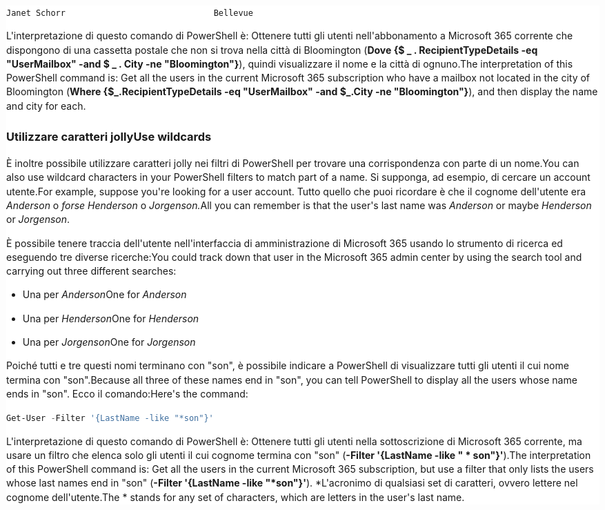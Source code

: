 ```powershell
Janet Schorr                              Bellevue
```

<span data-ttu-id="3d214-237">L'interpretazione di questo comando di PowerShell è: Ottenere tutti gli utenti nell'abbonamento a Microsoft 365 corrente che dispongono di una cassetta postale che non si trova nella città di Bloomington (**Dove {$ \_ . RecipientTypeDetails -eq "UserMailbox" -and $ \_ . City -ne "Bloomington"}**), quindi visualizzare il nome e la città di ognuno.</span><span class="sxs-lookup"><span data-stu-id="3d214-237">The interpretation of this PowerShell command is: Get all the users in the current Microsoft 365 subscription who have a mailbox not located in the city of Bloomington (**Where {$\_.RecipientTypeDetails -eq "UserMailbox" -and $\_.City -ne "Bloomington"}**), and then display the name and city for each.</span></span>
  
### <a name="use-wildcards"></a><span data-ttu-id="3d214-238">Utilizzare caratteri jolly</span><span class="sxs-lookup"><span data-stu-id="3d214-238">Use wildcards</span></span>

<span data-ttu-id="3d214-239">È inoltre possibile utilizzare caratteri jolly nei filtri di PowerShell per trovare una corrispondenza con parte di un nome.</span><span class="sxs-lookup"><span data-stu-id="3d214-239">You can also use wildcard characters in your PowerShell filters to match part of a name.</span></span> <span data-ttu-id="3d214-240">Si supponga, ad esempio, di cercare un account utente.</span><span class="sxs-lookup"><span data-stu-id="3d214-240">For example, suppose you're looking for a user account.</span></span> <span data-ttu-id="3d214-241">Tutto quello che puoi ricordare è che il cognome dell'utente era *Anderson* o *forse Henderson* o *Jorgenson.*</span><span class="sxs-lookup"><span data-stu-id="3d214-241">All you can remember is that the user's last name was *Anderson* or maybe *Henderson* or *Jorgenson*.</span></span>
  
<span data-ttu-id="3d214-242">È possibile tenere traccia dell'utente nell'interfaccia di amministrazione di Microsoft 365 usando lo strumento di ricerca ed eseguendo tre diverse ricerche:</span><span class="sxs-lookup"><span data-stu-id="3d214-242">You could track down that user in the Microsoft 365 admin center by using the search tool and carrying out three different searches:</span></span>
  
- <span data-ttu-id="3d214-243">Una per  *Anderson*</span><span class="sxs-lookup"><span data-stu-id="3d214-243">One for  *Anderson*</span></span> 
    
- <span data-ttu-id="3d214-244">Una per  *Henderson*</span><span class="sxs-lookup"><span data-stu-id="3d214-244">One for  *Henderson*</span></span> 
    
- <span data-ttu-id="3d214-245">Una per  *Jorgenson*</span><span class="sxs-lookup"><span data-stu-id="3d214-245">One for  *Jorgenson*</span></span> 
    
<span data-ttu-id="3d214-246">Poiché tutti e tre questi nomi terminano con "son", è possibile indicare a PowerShell di visualizzare tutti gli utenti il cui nome termina con "son".</span><span class="sxs-lookup"><span data-stu-id="3d214-246">Because all three of these names end in "son", you can tell PowerShell to display all the users whose name ends in "son".</span></span> <span data-ttu-id="3d214-247">Ecco il comando:</span><span class="sxs-lookup"><span data-stu-id="3d214-247">Here's the command:</span></span>
  
```powershell
Get-User -Filter '{LastName -like "*son"}'
```

<span data-ttu-id="3d214-248">L'interpretazione di questo comando di PowerShell è: Ottenere tutti gli utenti nella sottoscrizione di Microsoft 365 corrente, ma usare un filtro che elenca solo gli utenti il cui cognome termina con "son" (**-Filter '{LastName -like " \* son"}'**).</span><span class="sxs-lookup"><span data-stu-id="3d214-248">The interpretation of this PowerShell command is: Get all the users in the current Microsoft 365 subscription, but use a filter that only lists the users whose last names end in "son" (**-Filter '{LastName -like "\*son"}'**).</span></span> <span data-ttu-id="3d214-249">\*L'acronimo di qualsiasi set di caratteri, ovvero lettere nel cognome dell'utente.</span><span class="sxs-lookup"><span data-stu-id="3d214-249">The \* stands for any set of characters, which are letters in the user's last name.</span></span>
  